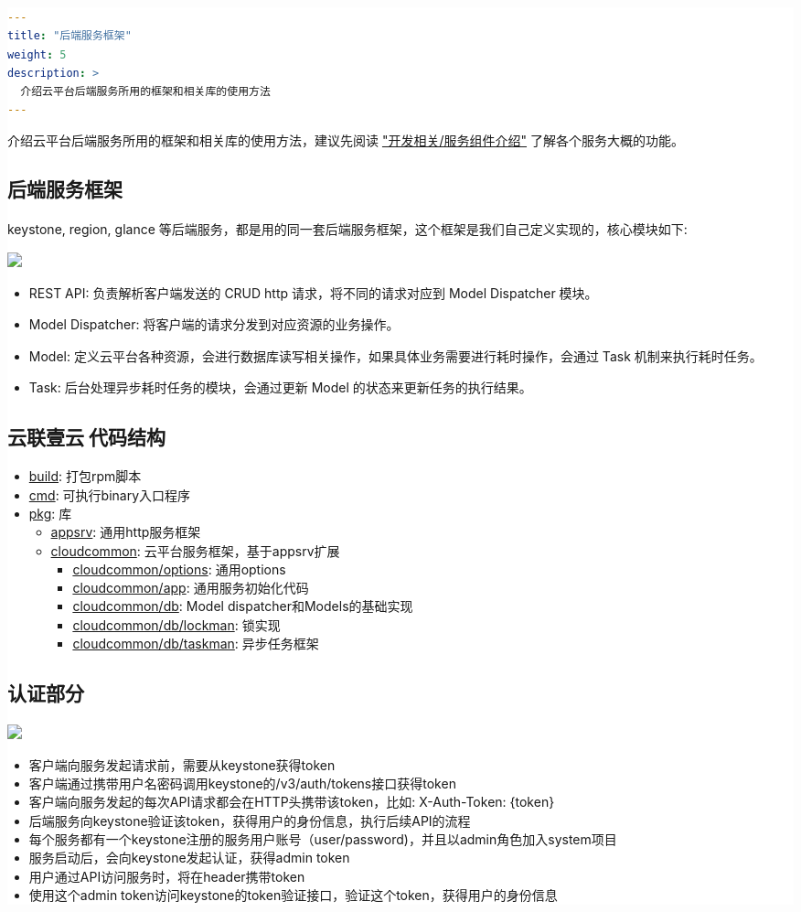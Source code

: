 ```yaml
---
title: "后端服务框架"
weight: 5
description: >
  介绍云平台后端服务所用的框架和相关库的使用方法
---
```


介绍云平台后端服务所用的框架和相关库的使用方法，建议先阅读 ["开发相关/服务组件介绍"](../../contribute/services/) 了解各个服务大概的功能。

## 后端服务框架

keystone, region, glance 等后端服务，都是用的同一套后端服务框架，这个框架是我们自己定义实现的，核心模块如下:


![](../images/service_framework.png)

- REST API: 负责解析客户端发送的 CRUD http 请求，将不同的请求对应到 Model Dispatcher 模块。

- Model Dispatcher: 将客户端的请求分发到对应资源的业务操作。

- Model: 定义云平台各种资源，会进行数据库读写相关操作，如果具体业务需要进行耗时操作，会通过 Task 机制来执行耗时任务。

- Task: 后台处理异步耗时任务的模块，会通过更新 Model 的状态来更新任务的执行结果。

## 云联壹云 代码结构

- [build](https://github.com/yunionio/cloudpods/tree/master/build): 打包rpm脚本
- [cmd](https://github.com/yunionio/cloudpods/tree/master/cmd): 可执行binary入口程序
- [pkg](https://github.com/yunionio/cloudpods/tree/master/pkg): 库
  - [appsrv](https://github.com/yunionio/cloudpods/tree/master/pkg/appsrv): 通用http服务框架
  - [cloudcommon](https://github.com/yunionio/cloudpods/tree/master/pkg/cloudcommon): 云平台服务框架，基于appsrv扩展
    - [cloudcommon/options](https://github.com/yunionio/cloudpods/tree/master/pkg/cloudcommon/options): 通用options
    - [cloudcommon/app](https://github.com/yunionio/cloudpods/tree/master/pkg/cloudcommon/app): 通用服务初始化代码
    - [cloudcommon/db](https://github.com/yunionio/cloudpods/tree/master/pkg/cloudcommon/db): Model dispatcher和Models的基础实现
    - [cloudcommon/db/lockman](https://github.com/yunionio/cloudpods/tree/master/pkg/cloudcommon/db/lockman): 锁实现
    - [cloudcommon/db/taskman](https://github.com/yunionio/cloudpods/tree/master/pkg/cloudcommon/db/taskman): 异步任务框架

## 认证部分

![](../images/auth_framework.png)

- 客户端向服务发起请求前，需要从keystone获得token
- 客户端通过携带用户名密码调用keystone的/v3/auth/tokens接口获得token
- 客户端向服务发起的每次API请求都会在HTTP头携带该token，比如: X-Auth-Token: {token}
- 后端服务向keystone验证该token，获得用户的身份信息，执行后续API的流程
- 每个服务都有一个keystone注册的服务用户账号（user/password)，并且以admin角色加入system项目
- 服务启动后，会向keystone发起认证，获得admin token
- 用户通过API访问服务时，将在header携带token
- 使用这个admin token访问keystone的token验证接口，验证这个token，获得用户的身份信息
